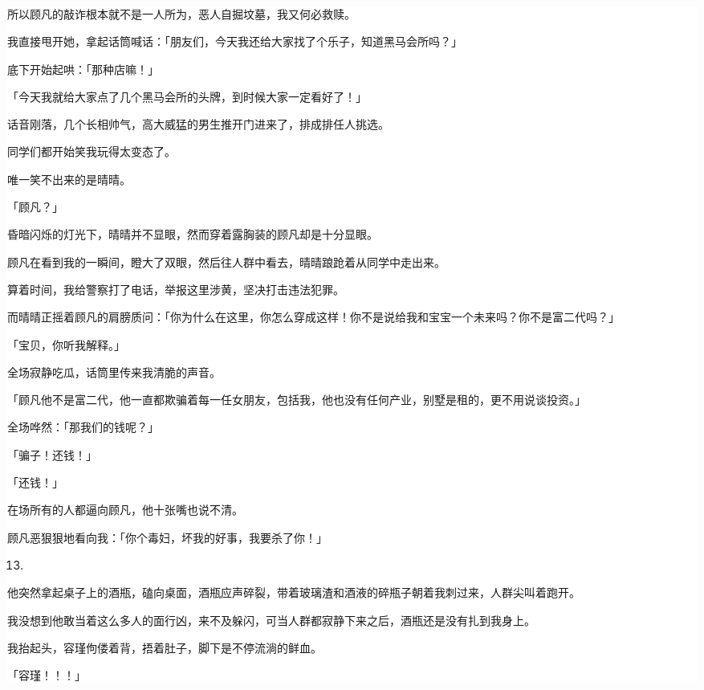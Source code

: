 所以顾凡的敲诈根本就不是一人所为，恶人自掘坟墓，我又何必救赎。


我直接甩开她，拿起话筒喊话：「朋友们，今天我还给大家找了个乐子，知道黑马会所吗？」


底下开始起哄：「那种店嘛！」


「今天我就给大家点了几个黑马会所的头牌，到时候大家一定看好了！」


话音刚落，几个长相帅气，高大威猛的男生推开门进来了，排成排任人挑选。


同学们都开始笑我玩得太变态了。


唯一笑不出来的是晴晴。


「顾凡？」


昏暗闪烁的灯光下，晴晴并不显眼，然而穿着露胸装的顾凡却是十分显眼。


顾凡在看到我的一瞬间，瞪大了双眼，然后往人群中看去，晴晴踉跄着从同学中走出来。


算着时间，我给警察打了电话，举报这里涉黄，坚决打击违法犯罪。


而晴晴正摇着顾凡的肩膀质问：「你为什么在这里，你怎么穿成这样！你不是说给我和宝宝一个未来吗？你不是富二代吗？」


「宝贝，你听我解释。」


全场寂静吃瓜，话筒里传来我清脆的声音。


「顾凡他不是富二代，他一直都欺骗着每一任女朋友，包括我，他也没有任何产业，别墅是租的，更不用说谈投资。」


全场哗然：「那我们的钱呢？」


「骗子！还钱！」


「还钱！」


在场所有的人都逼向顾凡，他十张嘴也说不清。


顾凡恶狠狠地看向我：「你个毒妇，坏我的好事，我要杀了你！」


13.


他突然拿起桌子上的酒瓶，磕向桌面，酒瓶应声碎裂，带着玻璃渣和酒液的碎瓶子朝着我刺过来，人群尖叫着跑开。


我没想到他敢当着这么多人的面行凶，来不及躲闪，可当人群都寂静下来之后，酒瓶还是没有扎到我身上。


我抬起头，容瑾佝偻着背，捂着肚子，脚下是不停流淌的鲜血。


「容瑾！！！」
